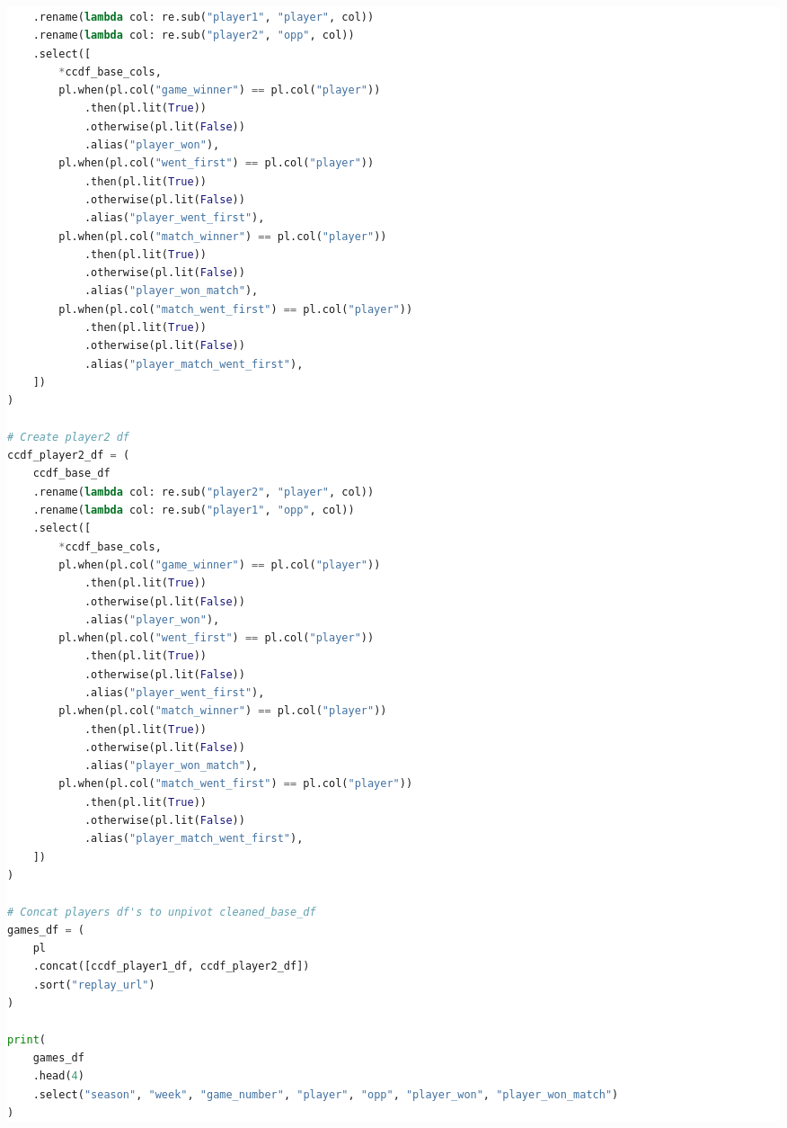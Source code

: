```python
    .rename(lambda col: re.sub("player1", "player", col))
    .rename(lambda col: re.sub("player2", "opp", col))
    .select([
        *ccdf_base_cols,
        pl.when(pl.col("game_winner") == pl.col("player"))
            .then(pl.lit(True))
            .otherwise(pl.lit(False))
            .alias("player_won"),
        pl.when(pl.col("went_first") == pl.col("player"))
            .then(pl.lit(True))
            .otherwise(pl.lit(False))
            .alias("player_went_first"),
        pl.when(pl.col("match_winner") == pl.col("player"))
            .then(pl.lit(True))
            .otherwise(pl.lit(False))
            .alias("player_won_match"),
        pl.when(pl.col("match_went_first") == pl.col("player"))
            .then(pl.lit(True))
            .otherwise(pl.lit(False))
            .alias("player_match_went_first"),
    ])
)

# Create player2 df
ccdf_player2_df = (
    ccdf_base_df
    .rename(lambda col: re.sub("player2", "player", col))
    .rename(lambda col: re.sub("player1", "opp", col))
    .select([
        *ccdf_base_cols,
        pl.when(pl.col("game_winner") == pl.col("player"))
            .then(pl.lit(True))
            .otherwise(pl.lit(False))
            .alias("player_won"),
        pl.when(pl.col("went_first") == pl.col("player"))
            .then(pl.lit(True))
            .otherwise(pl.lit(False))
            .alias("player_went_first"),
        pl.when(pl.col("match_winner") == pl.col("player"))
            .then(pl.lit(True))
            .otherwise(pl.lit(False))
            .alias("player_won_match"),
        pl.when(pl.col("match_went_first") == pl.col("player"))
            .then(pl.lit(True))
            .otherwise(pl.lit(False))
            .alias("player_match_went_first"),
    ])
)

# Concat players df's to unpivot cleaned_base_df
games_df = (
    pl
    .concat([ccdf_player1_df, ccdf_player2_df])
    .sort("replay_url")
)

print(
    games_df
    .head(4)
    .select("season", "week", "game_number", "player", "opp", "player_won", "player_won_match")
)
```
